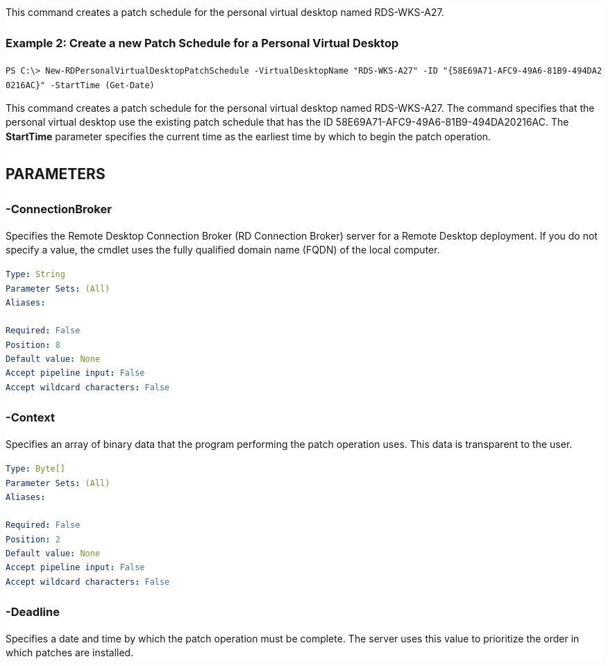 This command creates a patch schedule for the personal virtual desktop named RDS-WKS-A27.

### Example 2: Create a new Patch Schedule for a Personal Virtual Desktop
```
PS C:\> New-RDPersonalVirtualDesktopPatchSchedule -VirtualDesktopName "RDS-WKS-A27" -ID "{58E69A71-AFC9-49A6-81B9-494DA20216AC}" -StartTime (Get-Date)
```

This command creates a patch schedule for the personal virtual desktop named RDS-WKS-A27.
The command specifies that the personal virtual desktop use the existing patch schedule that has the ID 58E69A71-AFC9-49A6-81B9-494DA20216AC.
The **StartTime** parameter specifies the current time as the earliest time by which to begin the patch operation.

## PARAMETERS

### -ConnectionBroker
Specifies the Remote Desktop Connection Broker (RD Connection Broker) server for a Remote Desktop deployment.
If you do not specify a value, the cmdlet uses the fully qualified domain name (FQDN) of the local computer.

```yaml
Type: String
Parameter Sets: (All)
Aliases: 

Required: False
Position: 8
Default value: None
Accept pipeline input: False
Accept wildcard characters: False
```

### -Context
Specifies an array of binary data that the program performing the patch operation uses.
This data is transparent to the user.

```yaml
Type: Byte[]
Parameter Sets: (All)
Aliases: 

Required: False
Position: 2
Default value: None
Accept pipeline input: False
Accept wildcard characters: False
```

### -Deadline
Specifies a date and time by which the patch operation must be complete.
The server uses this value to prioritize the order in which patches are installed.
